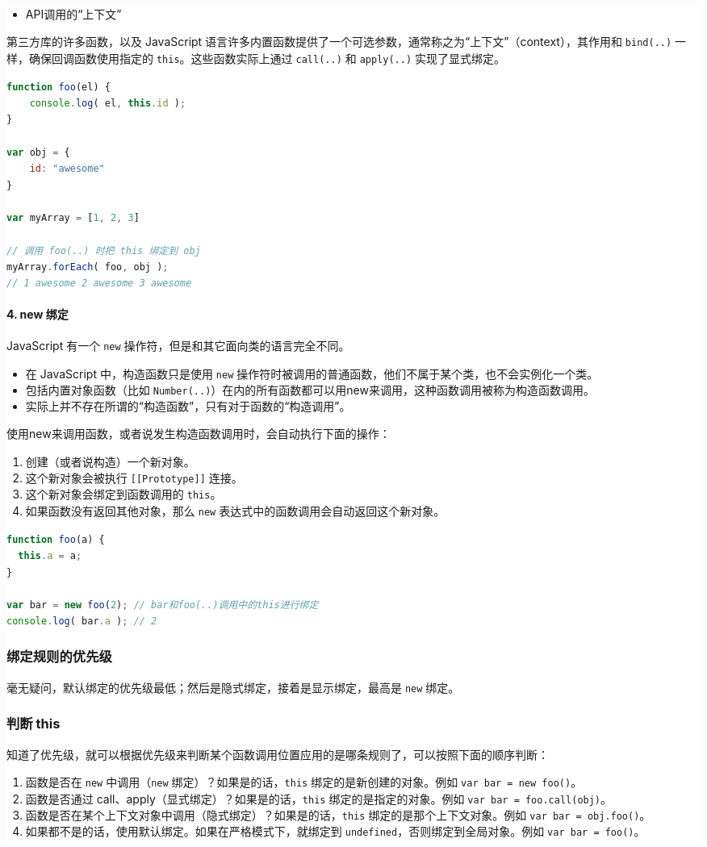 - API调用的“上下文”

第三方库的许多函数，以及 JavaScript 语言许多内置函数提供了一个可选参数，通常称之为“上下文”（context），其作用和 `bind(..)` 一样，确保回调函数使用指定的 `this`。这些函数实际上通过 `call(..)` 和 `apply(..)` 实现了显式绑定。

```js
function foo(el) {
	console.log( el, this.id );
}

var obj = {
    id: "awesome"
}

var myArray = [1, 2, 3]

// 调用 foo(..) 时把 this 绑定到 obj
myArray.forEach( foo, obj );
// 1 awesome 2 awesome 3 awesome
```

#### 4. new 绑定

JavaScript 有一个 `new` 操作符，但是和其它面向类的语言完全不同。

- 在 JavaScript 中，构造函数只是使用 `new` 操作符时被调用的普通函数，他们不属于某个类，也不会实例化一个类。
- 包括内置对象函数（比如 `Number(..)`）在内的所有函数都可以用new来调用，这种函数调用被称为构造函数调用。
- 实际上并不存在所谓的“构造函数”，只有对于函数的“构造调用”。

使用new来调用函数，或者说发生构造函数调用时，会自动执行下面的操作：

1. 创建（或者说构造）一个新对象。
2. 这个新对象会被执行 `[[Prototype]]` 连接。
3. 这个新对象会绑定到函数调用的 `this`。
4. 如果函数没有返回其他对象，那么 `new` 表达式中的函数调用会自动返回这个新对象。

```js
function foo(a) {
  this.a = a;
}

var bar = new foo(2); // bar和foo(..)调用中的this进行绑定
console.log( bar.a ); // 2
```

### 绑定规则的优先级

毫无疑问，默认绑定的优先级最低；然后是隐式绑定，接着是显示绑定，最高是 `new` 绑定。

### 判断 this

知道了优先级，就可以根据优先级来判断某个函数调用位置应用的是哪条规则了，可以按照下面的顺序判断：

1. 函数是否在 `new` 中调用（`new` 绑定）？如果是的话，`this` 绑定的是新创建的对象。例如 `var bar = new foo()`。
2. 函数是否通过 call、apply（显式绑定）？如果是的话，`this` 绑定的是指定的对象。例如 `var bar = foo.call(obj)`。
3. 函数是否在某个上下文对象中调用（隐式绑定）？如果是的话，`this` 绑定的是那个上下文对象。例如 `var bar = obj.foo()`。
4. 如果都不是的话，使用默认绑定。如果在严格模式下，就绑定到 `undefined`，否则绑定到全局对象。例如 `var bar = foo()`。
